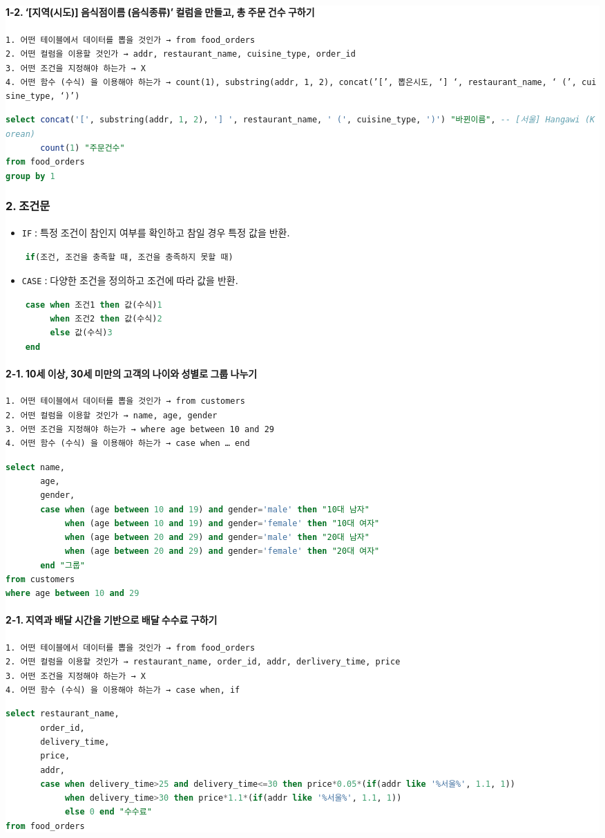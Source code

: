 
#### 1-2. ‘[지역(시도)] 음식점이름 (음식종류)’ 컬럼을 만들고, 총 주문 건수 구하기
	1. 어떤 테이블에서 데이터를 뽑을 것인가 → from food_orders 
	2. 어떤 컬럼을 이용할 것인가 → addr, restaurant_name, cuisine_type, order_id
	3. 어떤 조건을 지정해야 하는가 → X
	4. 어떤 함수 (수식) 을 이용해야 하는가 → count(1), substring(addr, 1, 2), concat(’[’, 뽑은시도, ‘] ‘, restaurant_name, ‘ (’, cuisine_type, ‘)’)
```sql
select concat('[', substring(addr, 1, 2), '] ', restaurant_name, ' (', cuisine_type, ')') "바뀐이름", -- [서울] Hangawi (Korean)
       count(1) "주문건수"
from food_orders
group by 1
```


### 2. 조건문
* `IF` : 특정 조건이 참인지 여부를 확인하고 참일 경우 특정 값을 반환.
```sql
	if(조건, 조건을 충족할 때, 조건을 충족하지 못할 때)
```

* `CASE` : 다양한 조건을 정의하고 조건에 따라 값을 반환.
```sql
	case when 조건1 then 값(수식)1
	 	 when 조건2 then 값(수식)2
		 else 값(수식)3
	end
```


#### 2-1. 10세 이상, 30세 미만의 고객의 나이와 성별로 그룹 나누기
	1. 어떤 테이블에서 데이터를 뽑을 것인가 → from customers
	2. 어떤 컬럼을 이용할 것인가 → name, age, gender
	3. 어떤 조건을 지정해야 하는가 → where age between 10 and 29
	4. 어떤 함수 (수식) 을 이용해야 하는가 → case when … end
```sql
select name, 
	   age, 
       gender,
	   case when (age between 10 and 19) and gender='male' then "10대 남자"
			when (age between 10 and 19) and gender='female' then "10대 여자"
            when (age between 20 and 29) and gender='male' then "20대 남자"
            when (age between 20 and 29) and gender='female' then "20대 여자"
       end "그룹" 
from customers
where age between 10 and 29
```


#### 2-1. 지역과 배달 시간을 기반으로 배달 수수료 구하기
	1. 어떤 테이블에서 데이터를 뽑을 것인가 → from food_orders 
	2. 어떤 컬럼을 이용할 것인가 → restaurant_name, order_id, addr, derlivery_time, price
	3. 어떤 조건을 지정해야 하는가 → X
	4. 어떤 함수 (수식) 을 이용해야 하는가 → case when, if
```sql
select restaurant_name,
       order_id,
       delivery_time,
       price,
       addr,
       case when delivery_time>25 and delivery_time<=30 then price*0.05*(if(addr like '%서울%', 1.1, 1))
            when delivery_time>30 then price*1.1*(if(addr like '%서울%', 1.1, 1))
            else 0 end "수수료"
from food_orders
```
